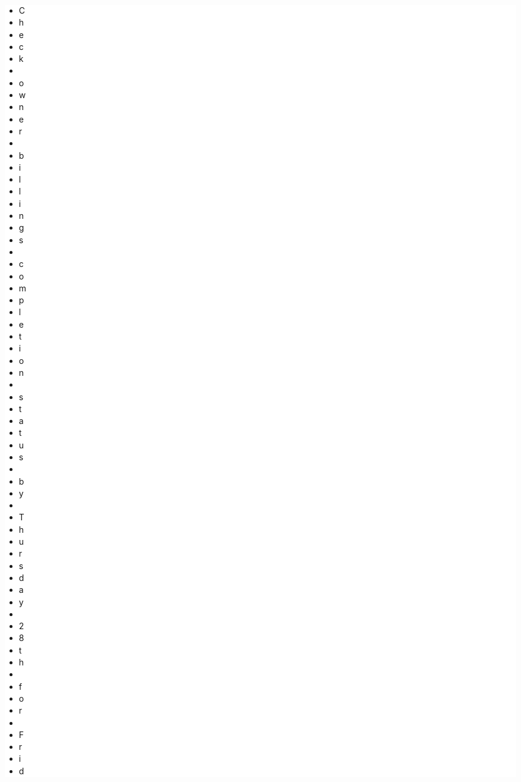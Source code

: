- C
- h
- e
- c
- k
-  
- o
- w
- n
- e
- r
-  
- b
- i
- l
- l
- i
- n
- g
- s
-  
- c
- o
- m
- p
- l
- e
- t
- i
- o
- n
-  
- s
- t
- a
- t
- u
- s
-  
- b
- y
-  
- T
- h
- u
- r
- s
- d
- a
- y
-  
- 2
- 8
- t
- h
-  
- f
- o
- r
-  
- F
- r
- i
- d